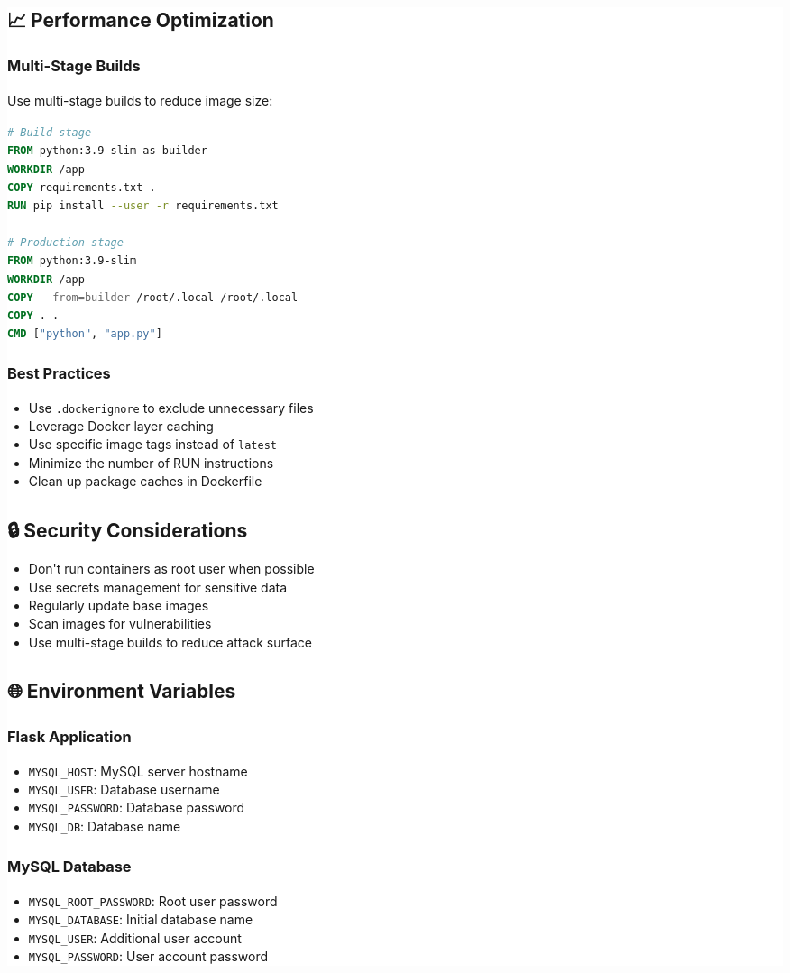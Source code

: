 ## 📈 Performance Optimization

### Multi-Stage Builds

Use multi-stage builds to reduce image size:

```dockerfile
# Build stage
FROM python:3.9-slim as builder
WORKDIR /app
COPY requirements.txt .
RUN pip install --user -r requirements.txt

# Production stage
FROM python:3.9-slim
WORKDIR /app
COPY --from=builder /root/.local /root/.local
COPY . .
CMD ["python", "app.py"]
```

### Best Practices

- Use `.dockerignore` to exclude unnecessary files
- Leverage Docker layer caching
- Use specific image tags instead of `latest`
- Minimize the number of RUN instructions
- Clean up package caches in Dockerfile

## 🔒 Security Considerations

- Don't run containers as root user when possible
- Use secrets management for sensitive data
- Regularly update base images
- Scan images for vulnerabilities
- Use multi-stage builds to reduce attack surface

## 🌐 Environment Variables

### Flask Application
- `MYSQL_HOST`: MySQL server hostname
- `MYSQL_USER`: Database username
- `MYSQL_PASSWORD`: Database password
- `MYSQL_DB`: Database name

### MySQL Database
- `MYSQL_ROOT_PASSWORD`: Root user password
- `MYSQL_DATABASE`: Initial database name
- `MYSQL_USER`: Additional user account
- `MYSQL_PASSWORD`: User account password
